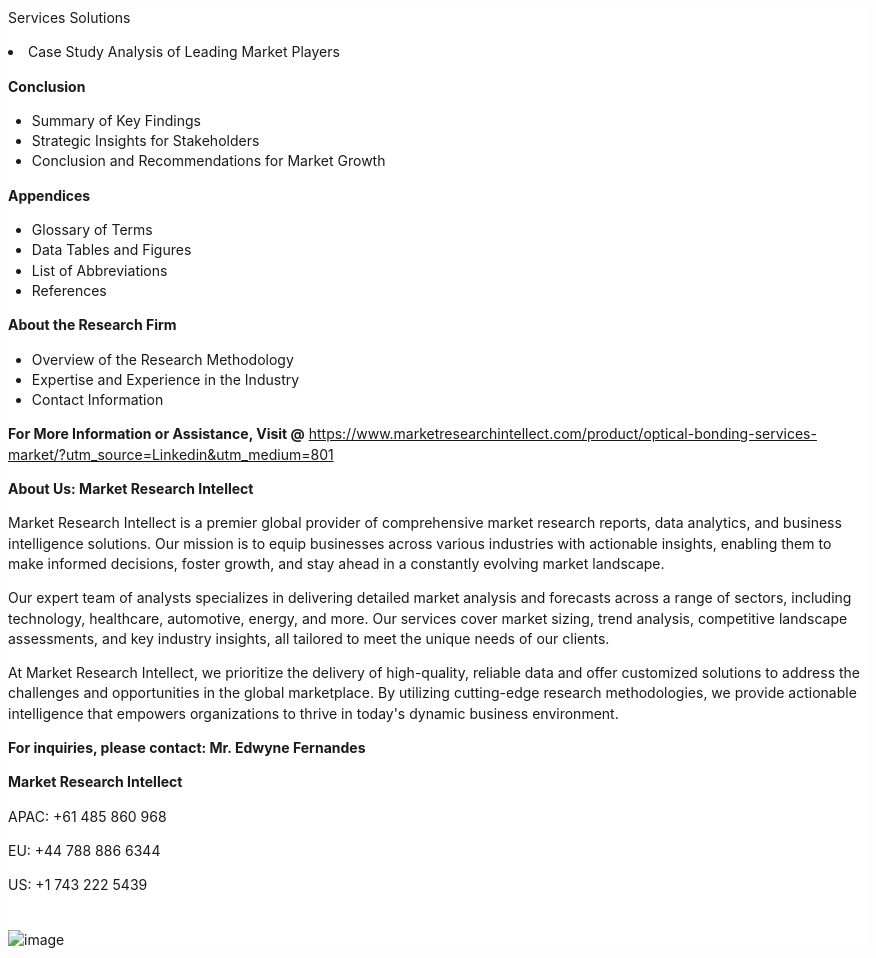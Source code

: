 Services Solutions</li><li>Case Study Analysis of Leading Market Players</li></ul><p><strong>Conclusion</strong></p><ul><li>Summary of Key Findings</li><li>Strategic Insights for Stakeholders</li><li>Conclusion and Recommendations for Market Growth</li></ul><p><strong>Appendices</strong></p><ul><li>Glossary of Terms</li><li>Data Tables and Figures</li><li>List of Abbreviations</li><li>References</li></ul><p><strong>About the Research Firm</strong></p><ul><li>Overview of the Research Methodology</li><li>Expertise and Experience in the Industry</li><li>Contact Information</li></ul></div><div class="article-main__content" data-test-id="publishing-text-block"><p><span class="font-[700]"><strong>For More Information or Assistance, Visit @</strong>&nbsp;<a href="https://www.marketresearchintellect.com/product/optical-bonding-services-market/?utm_source=Linkedin&utm_medium=801">https://www.marketresearchintellect.com/product/optical-bonding-services-market/?utm_source=Linkedin&utm_medium=801</a></span></p><p><strong>About Us: Market Research Intellect</strong></p><p>Market Research Intellect is a premier global provider of comprehensive market research reports, data analytics, and business intelligence solutions. Our mission is to equip businesses across various industries with actionable insights, enabling them to make informed decisions, foster growth, and stay ahead in a constantly evolving market landscape.</p><p>Our expert team of analysts specializes in delivering detailed market analysis and forecasts across a range of sectors, including technology, healthcare, automotive, energy, and more. Our services cover market sizing, trend analysis, competitive landscape assessments, and key industry insights, all tailored to meet the unique needs of our clients.</p><p>At Market Research Intellect, we prioritize the delivery of high-quality, reliable data and offer customized solutions to address the challenges and opportunities in the global marketplace. By utilizing cutting-edge research methodologies, we provide actionable intelligence that empowers organizations to thrive in today's dynamic business environment.</p><p><strong>For inquiries, please contact: Mr. Edwyne Fernandes</strong></p><p><strong>Market Research Intellect</strong></p><p>APAC: +61 485 860 968</p><p>EU: +44 788 886 6344</p><p>US: +1 743 222 5439</p></div><div class="article-main__content" data-test-id="publishing-text-block">&nbsp;</div>
![image](https://github.com/user-attachments/assets/4f745e4f-a830-42d6-bc65-1a998c237821)
